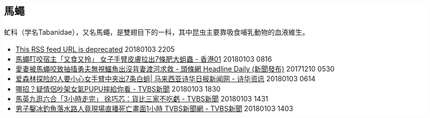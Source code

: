 ## 馬蠅

虻科（学名Tabanidae），又名馬蠅，是雙翅目下的一科，其中昆虫主要靠吸食哺乳動物的血液維生。
- [This RSS feed URL is deprecated](0 "This RSS feed URL is deprecated") 20180103 2205
- [馬蠅叮咬宿主「又食又拎」 女子手臂皮膚拉出7條肥大蛆蟲 - 香港01](https://www.hk01.com/%E5%9C%8B%E9%9A%9B/146263/%E9%A6%AC%E8%A0%85%E5%8F%AE%E5%92%AC%E5%AE%BF%E4%B8%BB-%E5%8F%88%E9%A3%9F%E5%8F%88%E6%8B%8E-%E5%A5%B3%E5%AD%90%E6%89%8B%E8%87%82%E7%9A%AE%E8%86%9A%E6%8B%89%E5%87%BA7%E6%A2%9D%E8%82%A5%E5%A4%A7%E8%9B%86%E8%9F%B2 "馬蠅叮咬宿主「又食又拎」 女子手臂皮膚拉出7條肥大蛆蟲 - 香港01") 20180103 0816
- [愛妻被馬蠅咬致抽搐勇夫無視鱷魚出沒背妻渡河求救 - 頭條網 Headline Daily (新聞發布)](http://hd.stheadline.com/news/realtime/wo/1085840/ "愛妻被馬蠅咬致抽搐勇夫無視鱷魚出沒背妻渡河求救 - 頭條網 Headline Daily (新聞發布)") 20171210 0530
- [爱森林探险的人要小心女手臂中夹出7条白蛆| 马来西亚诗华日报新闻网 - 诗华资讯](http://news.seehua.com/?p=331700 "爱森林探险的人要小心女手臂中夹出7条白蛆| 马来西亚诗华日报新闻网 - 诗华资讯") 20180103 0614
- [哪招？疑情侶吵架女氣PUPU摔給你看 - TVBS新聞](https://news.tvbs.com.tw/fun/846670 "哪招？疑情侶吵架女氣PUPU摔給你看 - TVBS新聞") 20180103 1830
- [馬英九逛六合「3小時走完」 徐巧芯：貨比三家不吃虧 - TVBS新聞](https://news.tvbs.com.tw/politics/846710 "馬英九逛六合「3小時走完」 徐巧芯：貨比三家不吃虧 - TVBS新聞") 20180103 1431
- [男子鑿冰釣魚落水路人竟現場直播死亡畫面1小時  TVBS新聞網 - TVBS新聞](https://news.tvbs.com.tw/world/846677 "男子鑿冰釣魚落水路人竟現場直播死亡畫面1小時  TVBS新聞網 - TVBS新聞") 20180103 1403
